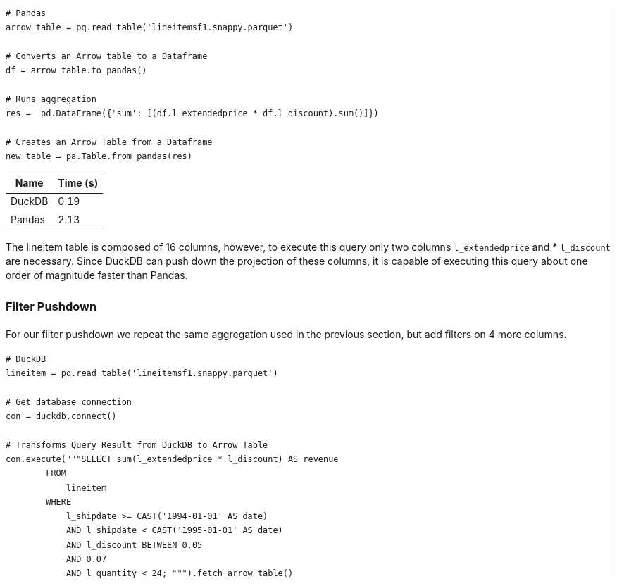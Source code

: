     # Pandas
    arrow_table = pq.read_table('lineitemsf1.snappy.parquet')

    # Converts an Arrow table to a Dataframe
    df = arrow_table.to_pandas()

    # Runs aggregation
    res =  pd.DataFrame({'sum': [(df.l_extendedprice * df.l_discount).sum()]})

    # Creates an Arrow Table from a Dataframe
    new_table = pa.Table.from_pandas(res)

|  Name  | Time (s) |
|--------|----------|
| DuckDB | 0.19     |
| Pandas | 2.13     |

The lineitem table is composed of 16 columns, however, to execute this query only two columns `l_extendedprice` and * `l_discount` are necessary. Since DuckDB can push down the projection of these columns, it is capable of executing this query about one order of magnitude faster than Pandas.

### Filter Pushdown

For our filter pushdown we repeat the same aggregation used in the previous section, but add filters on 4 more columns.  

    # DuckDB
    lineitem = pq.read_table('lineitemsf1.snappy.parquet')

    # Get database connection
    con = duckdb.connect()

    # Transforms Query Result from DuckDB to Arrow Table
    con.execute("""SELECT sum(l_extendedprice * l_discount) AS revenue
            FROM
                lineitem
            WHERE
                l_shipdate >= CAST('1994-01-01' AS date)
                AND l_shipdate < CAST('1995-01-01' AS date)
                AND l_discount BETWEEN 0.05
                AND 0.07
                AND l_quantity < 24; """).fetch_arrow_table()
